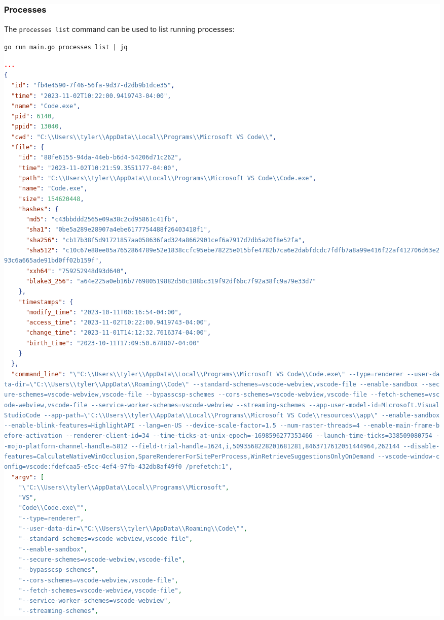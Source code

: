 ### Processes

The `processes list` command can be used to list running processes:

```shell
go run main.go processes list | jq
```

```json
...
{
  "id": "fb4e4590-7f46-56fa-9d37-d2db9b1dce35",
  "time": "2023-11-02T10:22:00.9419743-04:00",
  "name": "Code.exe",
  "pid": 6140,
  "ppid": 13040,
  "cwd": "C:\\Users\\tyler\\AppData\\Local\\Programs\\Microsoft VS Code\\",
  "file": {
    "id": "88fe6155-94da-44eb-b6d4-54206d71c262",
    "time": "2023-11-02T10:21:59.3551177-04:00",
    "path": "C:\\Users\\tyler\\AppData\\Local\\Programs\\Microsoft VS Code\\Code.exe",
    "name": "Code.exe",
    "size": 154620448,
    "hashes": {
      "md5": "c43bbddd2565e09a38c2cd95861c41fb",
      "sha1": "0be5a289e28907a4ebe6177754488f26403418f1",
      "sha256": "cb17b38f5d91721857aa058636fad324a8662901cef6a7917d7db5a20f8e52fa",
      "sha512": "c10c67e88ee05a7652864789e52e1838ccfc95ebe78225e015bfe4782b7ca6e2dabfdcdc7fdfb7a8a99e416f22af412706d63e293c6a665ade91bd0ff02b159f",
      "xxh64": "759252948d93d640",
      "blake3_256": "a64e225a0eb16b776980519882d50c188bc319f92df6bc7f92a38fc9a79e33d7"
    },
    "timestamps": {
      "modify_time": "2023-10-11T00:16:54-04:00",
      "access_time": "2023-11-02T10:22:00.9419743-04:00",
      "change_time": "2023-11-01T14:12:32.7616374-04:00",
      "birth_time": "2023-10-11T17:09:50.678807-04:00"
    }
  },
  "command_line": "\"C:\\Users\\tyler\\AppData\\Local\\Programs\\Microsoft VS Code\\Code.exe\" --type=renderer --user-data-dir=\"C:\\Users\\tyler\\AppData\\Roaming\\Code\" --standard-schemes=vscode-webview,vscode-file --enable-sandbox --secure-schemes=vscode-webview,vscode-file --bypasscsp-schemes --cors-schemes=vscode-webview,vscode-file --fetch-schemes=vscode-webview,vscode-file --service-worker-schemes=vscode-webview --streaming-schemes --app-user-model-id=Microsoft.VisualStudioCode --app-path=\"C:\\Users\\tyler\\AppData\\Local\\Programs\\Microsoft VS Code\\resources\\app\" --enable-sandbox --enable-blink-features=HighlightAPI --lang=en-US --device-scale-factor=1.5 --num-raster-threads=4 --enable-main-frame-before-activation --renderer-client-id=34 --time-ticks-at-unix-epoch=-1698596277353466 --launch-time-ticks=338509080754 --mojo-platform-channel-handle=5812 --field-trial-handle=1624,i,5093568228201681281,8463717612051444964,262144 --disable-features=CalculateNativeWinOcclusion,SpareRendererForSitePerProcess,WinRetrieveSuggestionsOnlyOnDemand --vscode-window-config=vscode:fdefcaa5-e5cc-4ef4-97fb-432db8af49f0 /prefetch:1",
  "argv": [
    "\"C:\\Users\\tyler\\AppData\\Local\\Programs\\Microsoft",
    "VS",
    "Code\\Code.exe\"",
    "--type=renderer",
    "--user-data-dir=\"C:\\Users\\tyler\\AppData\\Roaming\\Code\"",
    "--standard-schemes=vscode-webview,vscode-file",
    "--enable-sandbox",
    "--secure-schemes=vscode-webview,vscode-file",
    "--bypasscsp-schemes",
    "--cors-schemes=vscode-webview,vscode-file",
    "--fetch-schemes=vscode-webview,vscode-file",
    "--service-worker-schemes=vscode-webview",
    "--streaming-schemes",
```